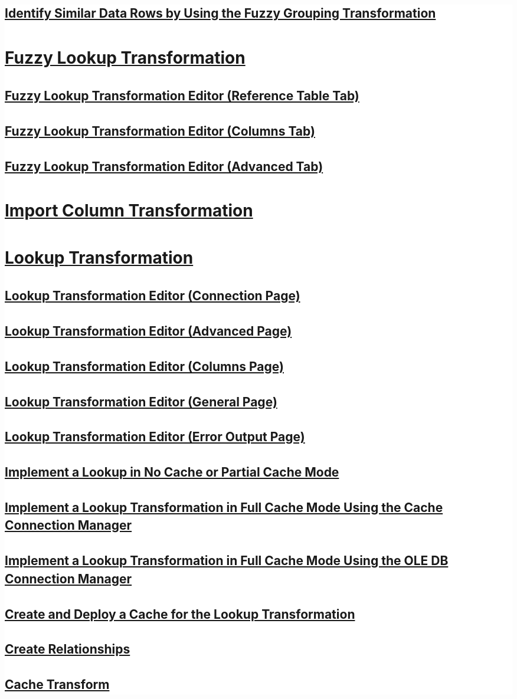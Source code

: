 ## [Identify Similar Data Rows by Using the Fuzzy Grouping Transformation](identify-similar-data-rows-by-using-the-fuzzy-grouping-transformation.md)
# [Fuzzy Lookup Transformation](fuzzy-lookup-transformation.md)
## [Fuzzy Lookup Transformation Editor (Reference Table Tab)](../../fuzzy-lookup-transformation-editor-reference-table-tab.md)
## [Fuzzy Lookup Transformation Editor (Columns Tab)](../../fuzzy-lookup-transformation-editor-columns-tab.md)
## [Fuzzy Lookup Transformation Editor (Advanced Tab)](../../fuzzy-lookup-transformation-editor-advanced-tab.md)
# [Import Column Transformation](import-column-transformation.md)
# [Lookup Transformation](lookup-transformation.md)
## [Lookup Transformation Editor (Connection Page)](../../lookup-transformation-editor-connection-page.md)
## [Lookup Transformation Editor (Advanced Page)](../../lookup-transformation-editor-advanced-page.md)
## [Lookup Transformation Editor (Columns Page)](../../lookup-transformation-editor-columns-page.md)
## [Lookup Transformation Editor (General Page)](../../lookup-transformation-editor-general-page.md)
## [Lookup Transformation Editor (Error Output Page)](../../lookup-transformation-editor-error-output-page.md)
## [Implement a Lookup in No Cache or Partial Cache Mode](implement-a-lookup-in-no-cache-or-partial-cache-mode.md)
## [Implement a Lookup Transformation in Full Cache Mode Using the Cache Connection Manager](../../connection-manager/lookup-transformation-full-cache-mode-cache-connection-manager.md)
## [Implement a Lookup Transformation in Full Cache Mode Using the OLE DB Connection Manager](../../connection-manager/lookup-transformation-full-cache-mode-ole-db-connection-manager.md)
## [Create and Deploy a Cache for the Lookup Transformation](create-and-deploy-a-cache-for-the-lookup-transformation.md)
## [Create Relationships](create-relationships.md)
## [Cache Transform](cache-transform.md)